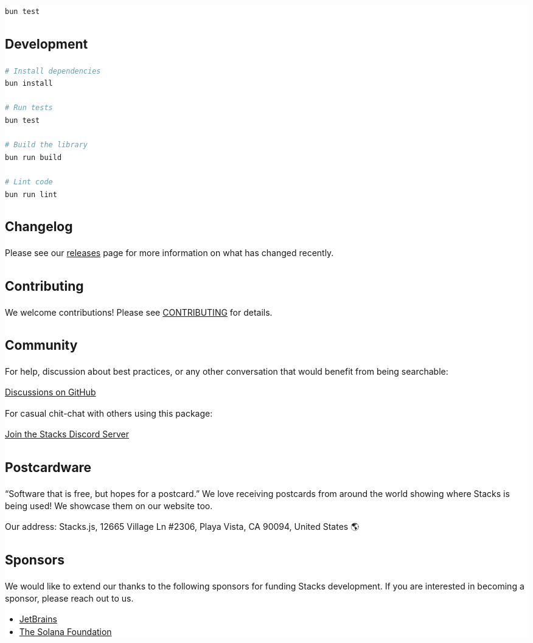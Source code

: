 ```bash
bun test
```

## Development

```bash
# Install dependencies
bun install

# Run tests
bun test

# Build the library
bun run build

# Lint code
bun run lint
```

## Changelog

Please see our [releases](https://github.com/stacksjs/ts-mocker/releases) page for more information on what has changed recently.

## Contributing

We welcome contributions! Please see [CONTRIBUTING](.github/CONTRIBUTING.md) for details.

## Community

For help, discussion about best practices, or any other conversation that would benefit from being searchable:

[Discussions on GitHub](https://github.com/stacksjs/ts-mocker/discussions)

For casual chit-chat with others using this package:

[Join the Stacks Discord Server](https://discord.gg/stacksjs)

## Postcardware

“Software that is free, but hopes for a postcard.” We love receiving postcards from around the world showing where Stacks is being used! We showcase them on our website too.

Our address: Stacks.js, 12665 Village Ln #2306, Playa Vista, CA 90094, United States 🌎

## Sponsors

We would like to extend our thanks to the following sponsors for funding Stacks development. If you are interested in becoming a sponsor, please reach out to us.

- [JetBrains](https://www.jetbrains.com/)
- [The Solana Foundation](https://solana.com/)
